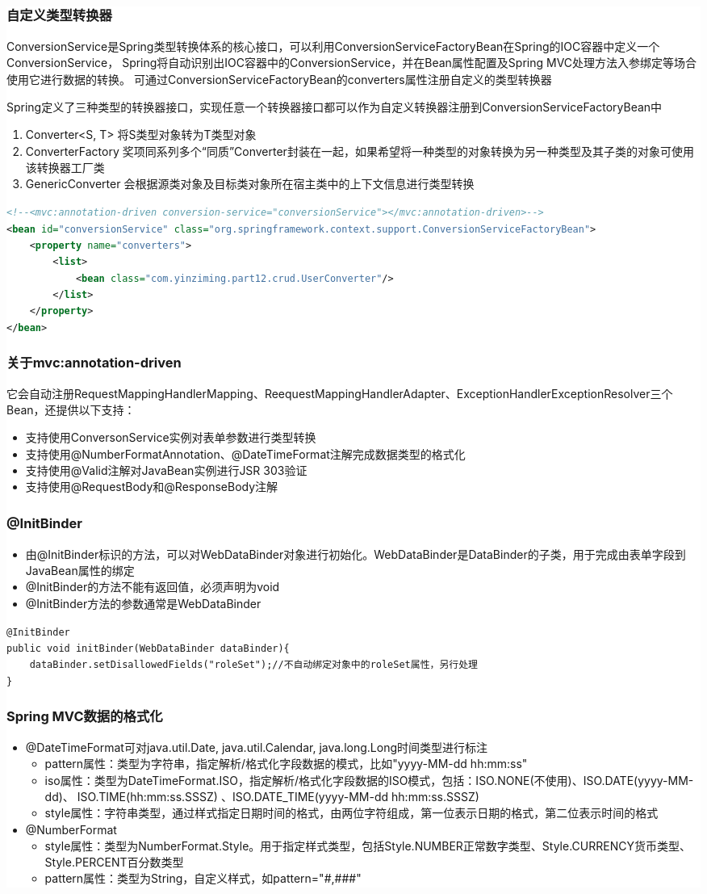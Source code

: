### 自定义类型转换器

ConversionService是Spring类型转换体系的核心接口，可以利用ConversionServiceFactoryBean在Spring的IOC容器中定义一个ConversionService，
Spring将自动识别出IOC容器中的ConversionService，并在Bean属性配置及Spring MVC处理方法入参绑定等场合使用它进行数据的转换。
可通过ConversionServiceFactoryBean的converters属性注册自定义的类型转换器

Spring定义了三种类型的转换器接口，实现任意一个转换器接口都可以作为自定义转换器注册到ConversionServiceFactoryBean中

1. Converter<S, T> 将S类型对象转为T类型对象
2. ConverterFactory 奖项同系列多个“同质”Converter封装在一起，如果希望将一种类型的对象转换为另一种类型及其子类的对象可使用该转换器工厂类
3. GenericConverter 会根据源类对象及目标类对象所在宿主类中的上下文信息进行类型转换

```xml
<!--<mvc:annotation-driven conversion-service="conversionService"></mvc:annotation-driven>-->
<bean id="conversionService" class="org.springframework.context.support.ConversionServiceFactoryBean">
    <property name="converters">
        <list>
            <bean class="com.yinziming.part12.crud.UserConverter"/>
        </list>
    </property>
</bean>
```

### 关于mvc:annotation-driven

它会自动注册RequestMappingHandlerMapping、ReequestMappingHandlerAdapter、ExceptionHandlerExceptionResolver三个Bean，还提供以下支持：

- 支持使用ConversonService实例对表单参数进行类型转换
- 支持使用@NumberFormatAnnotation、@DateTimeFormat注解完成数据类型的格式化
- 支持使用@Valid注解对JavaBean实例进行JSR 303验证
- 支持使用@RequestBody和@ResponseBody注解

### &#64;InitBinder

- 由&#64;InitBinder标识的方法，可以对WebDataBinder对象进行初始化。WebDataBinder是DataBinder的子类，用于完成由表单字段到JavaBean属性的绑定
- &#64;InitBinder的方法不能有返回值，必须声明为void
- &#64;InitBinder方法的参数通常是WebDataBinder

```
@InitBinder
public void initBinder(WebDataBinder dataBinder){
    dataBinder.setDisallowedFields("roleSet");//不自动绑定对象中的roleSet属性，另行处理
}
```

### Spring MVC数据的格式化

- @DateTimeFormat可对java.util.Date, java.util.Calendar, java.long.Long时间类型进行标注
    - pattern属性：类型为字符串，指定解析/格式化字段数据的模式，比如"yyyy-MM-dd hh:mm:ss"
    - iso属性：类型为DateTimeFormat.ISO，指定解析/格式化字段数据的ISO模式，包括：ISO.NONE(不使用)、ISO.DATE(yyyy-MM-dd)、 ISO.TIME(hh:mm:ss.SSSZ)
      、ISO.DATE_TIME(yyyy-MM-dd hh:mm:ss.SSSZ)
    - style属性：字符串类型，通过样式指定日期时间的格式，由两位字符组成，第一位表示日期的格式，第二位表示时间的格式
- @NumberFormat
    - style属性：类型为NumberFormat.Style。用于指定样式类型，包括Style.NUMBER正常数字类型、Style.CURRENCY货币类型、Style.PERCENT百分数类型
    - pattern属性：类型为String，自定义样式，如pattern="#,###"
